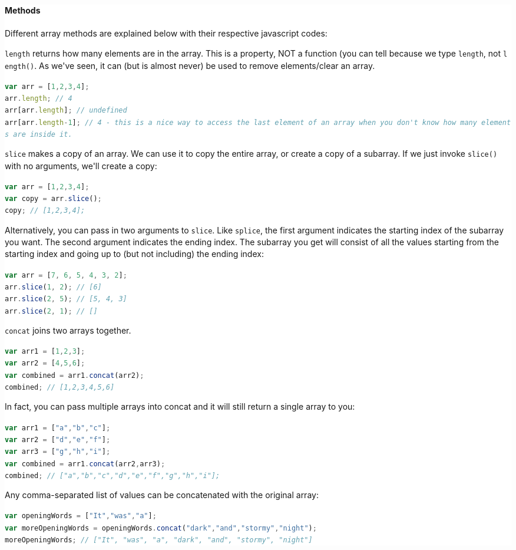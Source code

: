#### Methods
Different array methods are explained below with their respective javascript codes:

`length` returns how many elements are in the array. This is a property, NOT a function (you can tell because we type `length`, not `length()`. As we've seen, it can (but is almost never) be used to remove elements/clear an array.
```js
var arr = [1,2,3,4];
arr.length; // 4
arr[arr.length]; // undefined
arr[arr.length-1]; // 4 - this is a nice way to access the last element of an array when you don't know how many elements are inside it.
```

`slice` makes a copy of an array. We can use it to copy the entire array, or create a copy of a subarray. If we just invoke `slice()` with no arguments, we'll create a copy:
```js
var arr = [1,2,3,4];
var copy = arr.slice();
copy; // [1,2,3,4];
```
Alternatively, you can pass in two arguments to `slice`. Like `splice`, the first argument indicates the starting index of the subarray you want. The second argument indicates the ending index. The subarray you get will consist of all the values starting from the starting index and going up to (but not including) the ending index:
```js
var arr = [7, 6, 5, 4, 3, 2];
arr.slice(1, 2); // [6]
arr.slice(2, 5); // [5, 4, 3]
arr.slice(2, 1); // []
```

`concat` joins two arrays together.
```js
var arr1 = [1,2,3];
var arr2 = [4,5,6];
var combined = arr1.concat(arr2);
combined; // [1,2,3,4,5,6]
```

In fact, you can pass multiple arrays into concat and it will still return a single array to you:
```js
var arr1 = ["a","b","c"];
var arr2 = ["d","e","f"];
var arr3 = ["g","h","i"];
var combined = arr1.concat(arr2,arr3);
combined; // ["a","b","c","d","e","f","g","h","i"];
```
Any comma-separated list of values can be concatenated with the original array:
```js
var openingWords = ["It","was","a"];
var moreOpeningWords = openingWords.concat("dark","and","stormy","night");
moreOpeningWords; // ["It", "was", "a", "dark", "and", "stormy", "night"]
```
